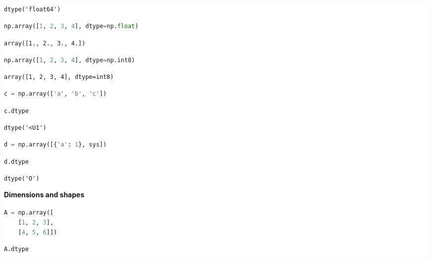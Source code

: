 
    dtype('float64')




```python
np.array([1, 2, 3, 4], dtype=np.float)
```




    array([1., 2., 3., 4.])




```python
np.array([1, 2, 3, 4], dtype=np.int8)
```




    array([1, 2, 3, 4], dtype=int8)




```python
c = np.array(['a', 'b', 'c'])
```


```python
c.dtype
```




    dtype('<U1')




```python
d = np.array([{'a': 1}, sys])
```


```python
d.dtype
```




    dtype('O')



**Dimensions and shapes**


```python
A = np.array([
    [1, 2, 3],
    [4, 5, 6]])
```


```python
A.dtype
```
